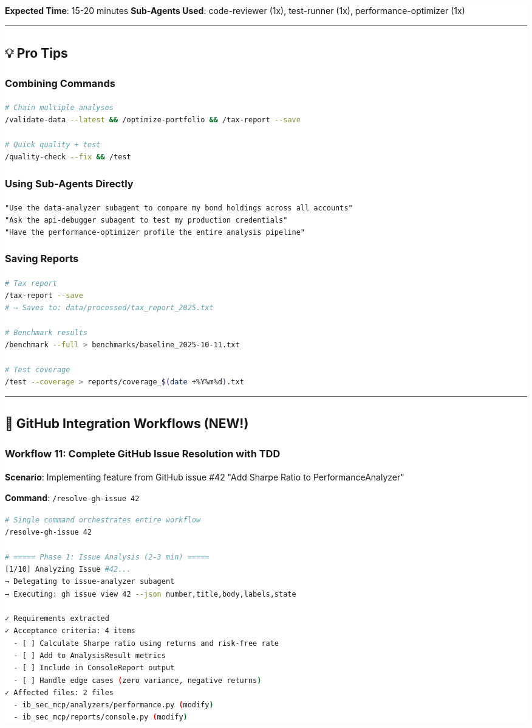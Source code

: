 **Expected Time**: 15-20 minutes
**Sub-Agents Used**: code-reviewer (1x), test-runner (1x), performance-optimizer (1x)

---

## 💡 Pro Tips

### Combining Commands
```bash
# Chain multiple analyses
/validate-data --latest && /optimize-portfolio && /tax-report --save

# Quick quality + test
/quality-check --fix && /test
```

### Using Sub-Agents Directly
```
"Use the data-analyzer subagent to compare my bond holdings across all accounts"
"Ask the api-debugger subagent to test my production credentials"
"Have the performance-optimizer profile the entire analysis pipeline"
```

### Saving Reports
```bash
# Tax report
/tax-report --save
# → Saves to: data/processed/tax_report_2025.txt

# Benchmark results
/benchmark --full > benchmarks/baseline_2025-10-11.txt

# Test coverage
/test --coverage > reports/coverage_$(date +%Y%m%d).txt
```

---

## 🐙 GitHub Integration Workflows (NEW!)

### Workflow 11: Complete GitHub Issue Resolution with TDD

**Scenario**: Implementing feature from GitHub issue #42 "Add Sharpe Ratio to PerformanceAnalyzer"

**Command**: `/resolve-gh-issue 42`

```bash
# Single command orchestrates entire workflow
/resolve-gh-issue 42

# ===== Phase 1: Issue Analysis (2-3 min) =====
[1/10] Analyzing Issue #42...
→ Delegating to issue-analyzer subagent
→ Executing: gh issue view 42 --json number,title,body,labels,state

✓ Requirements extracted
✓ Acceptance criteria: 4 items
  - [ ] Calculate Sharpe ratio using returns and risk-free rate
  - [ ] Add to AnalysisResult metrics
  - [ ] Include in ConsoleReport output
  - [ ] Handle edge cases (zero variance, negative returns)
✓ Affected files: 2 files
  - ib_sec_mcp/analyzers/performance.py (modify)
  - ib_sec_mcp/reports/console.py (modify)
```